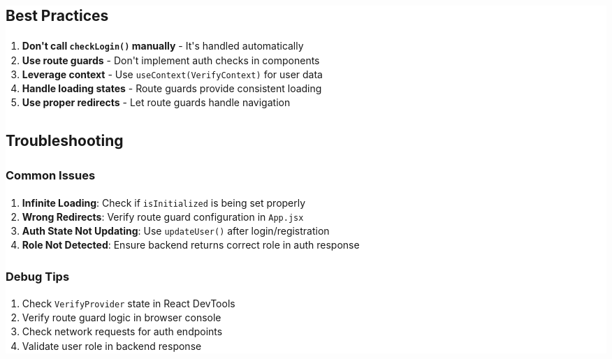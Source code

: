 ## Best Practices

1. **Don't call `checkLogin()` manually** - It's handled automatically
2. **Use route guards** - Don't implement auth checks in components
3. **Leverage context** - Use `useContext(VerifyContext)` for user data
4. **Handle loading states** - Route guards provide consistent loading
5. **Use proper redirects** - Let route guards handle navigation

## Troubleshooting

### Common Issues

1. **Infinite Loading**: Check if `isInitialized` is being set properly
2. **Wrong Redirects**: Verify route guard configuration in `App.jsx`
3. **Auth State Not Updating**: Use `updateUser()` after login/registration
4. **Role Not Detected**: Ensure backend returns correct role in auth response

### Debug Tips

1. Check `VerifyProvider` state in React DevTools
2. Verify route guard logic in browser console
3. Check network requests for auth endpoints
4. Validate user role in backend response
